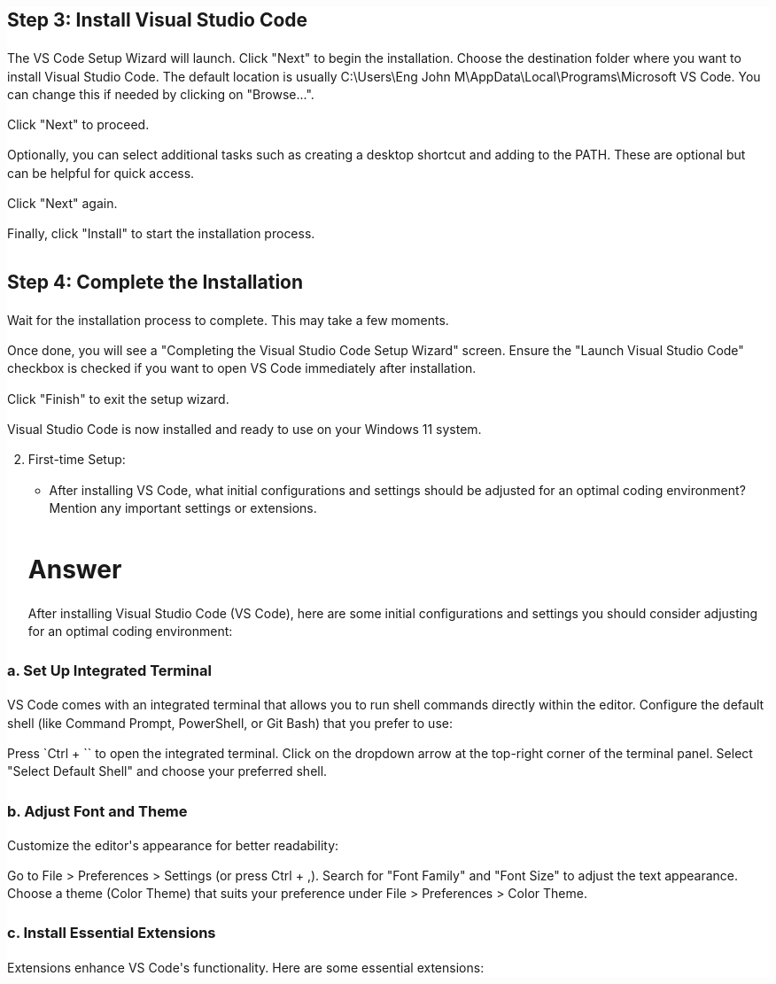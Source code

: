 ## Step 3: Install Visual Studio Code
The VS Code Setup Wizard will launch. Click "Next" to begin the installation.
Choose the destination folder where you want to install Visual Studio Code. The default location is usually C:\Users\Eng John M\AppData\Local\Programs\Microsoft VS Code. You can change this if needed by clicking on "Browse...".

Click "Next" to proceed.

Optionally, you can select additional tasks such as creating a desktop shortcut and adding to the PATH. These are optional but can be helpful for quick access.

Click "Next" again.

Finally, click "Install" to start the installation process.

## Step 4: Complete the Installation
Wait for the installation process to complete. This may take a few moments.

Once done, you will see a "Completing the Visual Studio Code Setup Wizard" screen. Ensure the "Launch Visual Studio Code" checkbox is checked if you want to open VS Code immediately after installation.

Click "Finish" to exit the setup wizard.

Visual Studio Code is now installed and ready to use on your Windows 11 system.

2. First-time Setup:
   - After installing VS Code, what initial configurations and settings should be adjusted for an optimal coding environment? Mention any important settings or extensions.

   # Answer
   After installing Visual Studio Code (VS Code), here are some initial configurations and settings you should consider adjusting for an optimal coding environment:

### a. Set Up Integrated Terminal
VS Code comes with an integrated terminal that allows you to run shell commands directly within the editor. Configure the default shell (like Command Prompt, PowerShell, or Git Bash) that you prefer to use:

Press `Ctrl + `` to open the integrated terminal.
Click on the dropdown arrow at the top-right corner of the terminal panel.
Select "Select Default Shell" and choose your preferred shell.

### b. Adjust Font and Theme
Customize the editor's appearance for better readability:

Go to File > Preferences > Settings (or press Ctrl + ,).
Search for "Font Family" and "Font Size" to adjust the text appearance.
Choose a theme (Color Theme) that suits your preference under File > Preferences > Color Theme.

### c. Install Essential Extensions
Extensions enhance VS Code's functionality. Here are some essential extensions:
